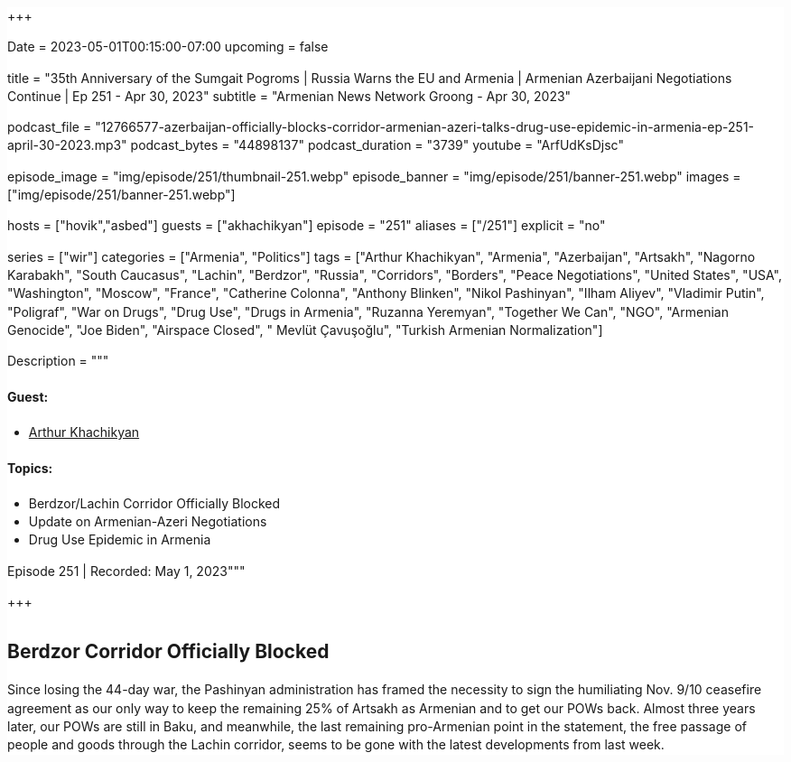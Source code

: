 +++

Date = 2023-05-01T00:15:00-07:00
upcoming = false

title = "35th Anniversary of the Sumgait Pogroms | Russia Warns the EU and Armenia | Armenian Azerbaijani Negotiations Continue | Ep 251 - Apr 30, 2023"
subtitle = "Armenian News Network Groong - Apr 30, 2023"

podcast_file = "12766577-azerbaijan-officially-blocks-corridor-armenian-azeri-talks-drug-use-epidemic-in-armenia-ep-251-april-30-2023.mp3"
podcast_bytes = "44898137"
podcast_duration = "3739"
youtube = "ArfUdKsDjsc"

episode_image = "img/episode/251/thumbnail-251.webp"
episode_banner = "img/episode/251/banner-251.webp"
images = ["img/episode/251/banner-251.webp"]

hosts = ["hovik","asbed"]
guests = ["akhachikyan"]
episode = "251"
aliases = ["/251"]
explicit = "no"

series = ["wir"]
categories = ["Armenia", "Politics"]
tags = ["Arthur Khachikyan", "Armenia", "Azerbaijan", "Artsakh", "Nagorno Karabakh", "South Caucasus", "Lachin", "Berdzor", "Russia", "Corridors", "Borders", "Peace Negotiations", "United States", "USA", "Washington", "Moscow", "France", "Catherine Colonna", "Anthony Blinken", "Nikol Pashinyan", "Ilham Aliyev", "Vladimir Putin", "Poligraf", "War on Drugs", "Drug Use", "Drugs in Armenia", "Ruzanna Yeremyan", "Together We Can", "NGO", "Armenian Genocide", "Joe Biden", "Airspace Closed", " Mevlüt Çavuşoğlu", "Turkish Armenian Normalization"]

Description = """

#### Guest:

* [Arthur Khachikyan](/guest/akhachikyan)

#### Topics:
* Berdzor/Lachin Corridor Officially Blocked
* Update on Armenian-Azeri Negotiations
* Drug Use Epidemic in Armenia


Episode 251 | Recorded: May 1, 2023"""

+++

## Berdzor Corridor Officially Blocked

Since losing the 44-day war, the Pashinyan administration has framed the necessity to sign the humiliating Nov. 9/10 ceasefire agreement as our only way to keep the remaining 25% of Artsakh as Armenian and to get our POWs back. Almost three years later, our POWs are still in Baku, and meanwhile, the last remaining pro-Armenian point in the statement, the free passage of people and goods through the Lachin corridor, seems to be gone with the latest developments from last week. 
